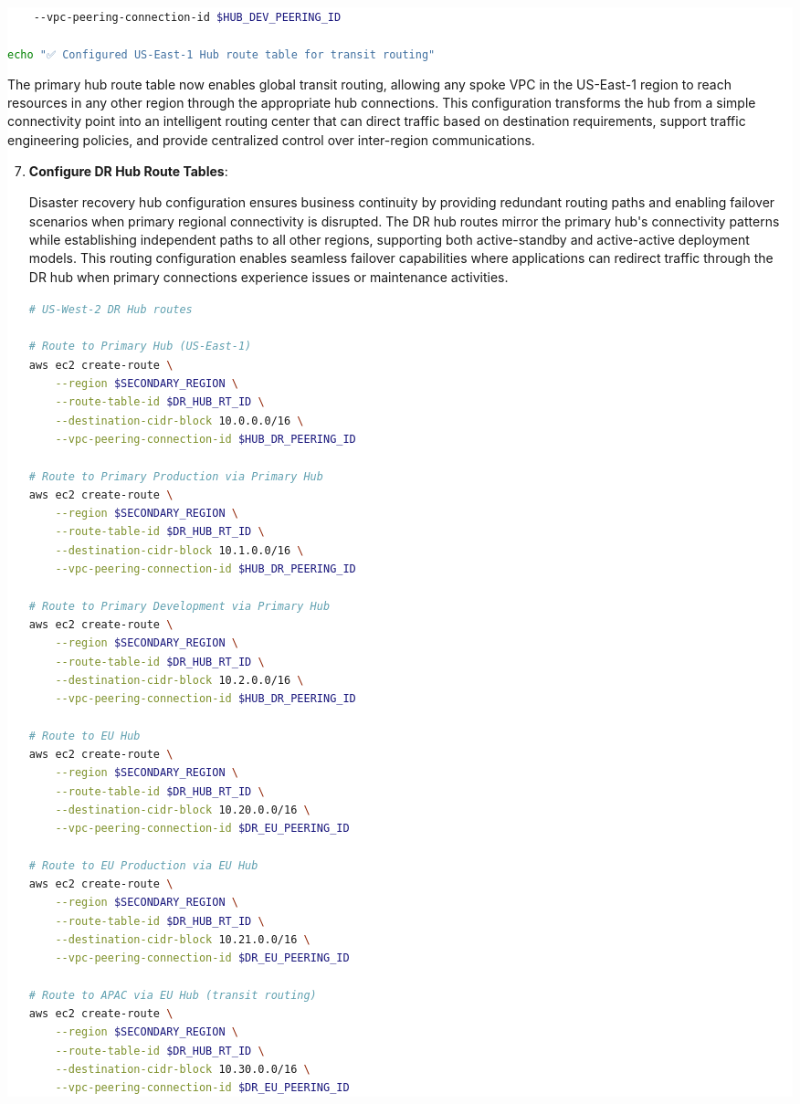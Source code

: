    ```bash
       --vpc-peering-connection-id $HUB_DEV_PEERING_ID
   
   echo "✅ Configured US-East-1 Hub route table for transit routing"
   ```

   The primary hub route table now enables global transit routing, allowing any spoke VPC in the US-East-1 region to reach resources in any other region through the appropriate hub connections. This configuration transforms the hub from a simple connectivity point into an intelligent routing center that can direct traffic based on destination requirements, support traffic engineering policies, and provide centralized control over inter-region communications.

7. **Configure DR Hub Route Tables**:

   Disaster recovery hub configuration ensures business continuity by providing redundant routing paths and enabling failover scenarios when primary regional connectivity is disrupted. The DR hub routes mirror the primary hub's connectivity patterns while establishing independent paths to all other regions, supporting both active-standby and active-active deployment models. This routing configuration enables seamless failover capabilities where applications can redirect traffic through the DR hub when primary connections experience issues or maintenance activities.

   ```bash
   # US-West-2 DR Hub routes
   
   # Route to Primary Hub (US-East-1)
   aws ec2 create-route \
       --region $SECONDARY_REGION \
       --route-table-id $DR_HUB_RT_ID \
       --destination-cidr-block 10.0.0.0/16 \
       --vpc-peering-connection-id $HUB_DR_PEERING_ID
   
   # Route to Primary Production via Primary Hub
   aws ec2 create-route \
       --region $SECONDARY_REGION \
       --route-table-id $DR_HUB_RT_ID \
       --destination-cidr-block 10.1.0.0/16 \
       --vpc-peering-connection-id $HUB_DR_PEERING_ID
   
   # Route to Primary Development via Primary Hub
   aws ec2 create-route \
       --region $SECONDARY_REGION \
       --route-table-id $DR_HUB_RT_ID \
       --destination-cidr-block 10.2.0.0/16 \
       --vpc-peering-connection-id $HUB_DR_PEERING_ID
   
   # Route to EU Hub
   aws ec2 create-route \
       --region $SECONDARY_REGION \
       --route-table-id $DR_HUB_RT_ID \
       --destination-cidr-block 10.20.0.0/16 \
       --vpc-peering-connection-id $DR_EU_PEERING_ID
   
   # Route to EU Production via EU Hub
   aws ec2 create-route \
       --region $SECONDARY_REGION \
       --route-table-id $DR_HUB_RT_ID \
       --destination-cidr-block 10.21.0.0/16 \
       --vpc-peering-connection-id $DR_EU_PEERING_ID
   
   # Route to APAC via EU Hub (transit routing)
   aws ec2 create-route \
       --region $SECONDARY_REGION \
       --route-table-id $DR_HUB_RT_ID \
       --destination-cidr-block 10.30.0.0/16 \
       --vpc-peering-connection-id $DR_EU_PEERING_ID
   
   ```